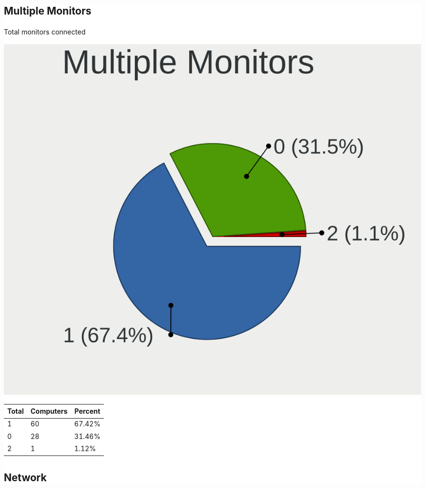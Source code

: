 Multiple Monitors
-----------------

Total monitors connected

![Multiple Monitors](./images/pie_chart_bsd/mon_total.svg)


| Total | Computers | Percent |
|-------|-----------|---------|
| 1     | 60        | 67.42%  |
| 0     | 28        | 31.46%  |
| 2     | 1         | 1.12%   |

Network
-------
